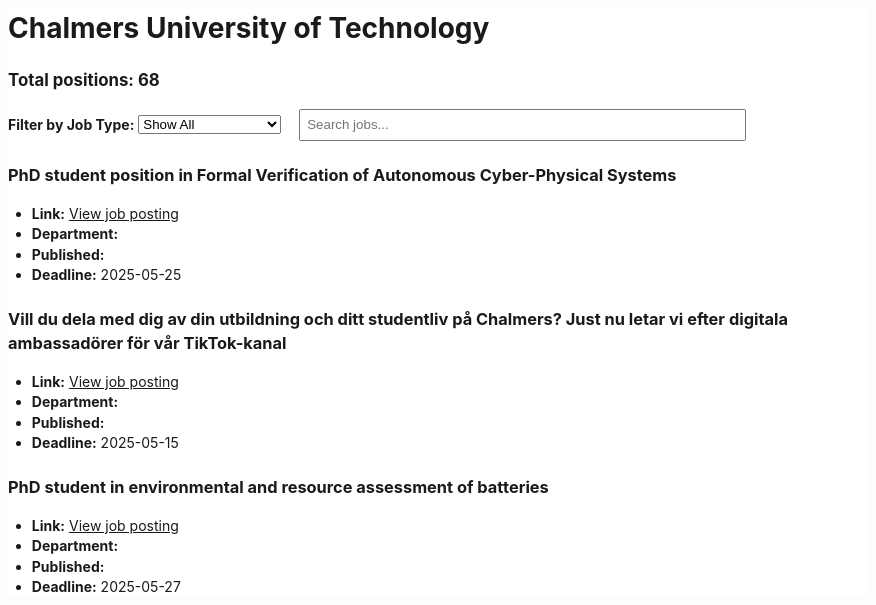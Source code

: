 # Chalmers University of Technology
<p style="font-size: 1.2em; font-weight: bold;">Total positions: 68</p>


<div id="filters" style="margin: 1em 0;">
  <label for="filterType"><strong>Filter by Job Type:</strong></label>
  <select id="filterType" style="margin-right: 1em;">
    <option value="">Show All</option>
    <option value="PhD">PhD</option>
    <option value="Postdoc/Researcher">Postdoc/Researcher</option>
    <option value="Lecturer/Professor">Lecturer/Professor</option>
    <option value="Research Engineer">Research Engineer</option>    
    <option value="Other">Other</option>
  </select>
  <input type="text" id="jobFilter" placeholder="Search jobs..." style="padding: 0.5em; width: 50%;">
</div>

<div id="jobList">
<div class="job" data-type="None" style="margin-bottom: 1.5em;">

</div>

<div class="job" data-type="PhD" style="margin-bottom: 1.5em;">
<h3>PhD student position in Formal Verification of Autonomous Cyber-Physical Systems</h3>

- **Link:** [View job posting](https://web103.reachmee.com/ext/I003/304/job?site=5&lang=UK&validator=a72aeedd63ec10de71e46f8d91d0d57c&ref=https%3A%2F%2F&job_id=12785)
- **Department:** 
- **Published:** 
- **Deadline:** 2025-05-25

</div>

<div class="job" data-type="Other" style="margin-bottom: 1.5em;">
<h3>Vill du dela med dig av din utbildning och ditt studentliv på Chalmers? Just nu letar vi efter digitala ambassadörer för vår TikTok-kanal</h3>

- **Link:** [View job posting](https://web103.reachmee.com/ext/I003/304/job?site=5&lang=UK&validator=a72aeedd63ec10de71e46f8d91d0d57c&ref=https%3A%2F%2F&job_id=13921)
- **Department:** 
- **Published:** 
- **Deadline:** 2025-05-15

</div>

<div class="job" data-type="PhD" style="margin-bottom: 1.5em;">
<h3>PhD student in environmental and resource assessment of batteries</h3>

- **Link:** [View job posting](https://web103.reachmee.com/ext/I003/304/job?site=5&lang=UK&validator=a72aeedd63ec10de71e46f8d91d0d57c&ref=https%3A%2F%2F&job_id=13917)
- **Department:** 
- **Published:** 
- **Deadline:** 2025-05-27

</div>
